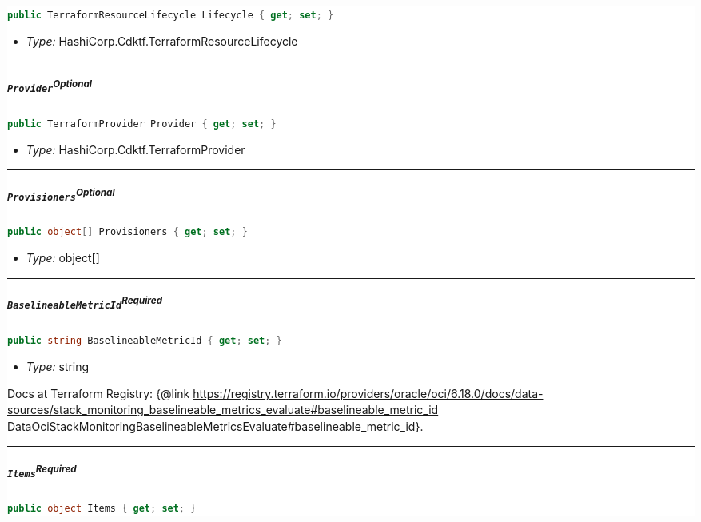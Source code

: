 ```csharp
public TerraformResourceLifecycle Lifecycle { get; set; }
```

- *Type:* HashiCorp.Cdktf.TerraformResourceLifecycle

---

##### `Provider`<sup>Optional</sup> <a name="Provider" id="rhizo-co-terraform-provider-oci.dataOciStackMonitoringBaselineableMetricsEvaluate.DataOciStackMonitoringBaselineableMetricsEvaluateConfig.property.provider"></a>

```csharp
public TerraformProvider Provider { get; set; }
```

- *Type:* HashiCorp.Cdktf.TerraformProvider

---

##### `Provisioners`<sup>Optional</sup> <a name="Provisioners" id="rhizo-co-terraform-provider-oci.dataOciStackMonitoringBaselineableMetricsEvaluate.DataOciStackMonitoringBaselineableMetricsEvaluateConfig.property.provisioners"></a>

```csharp
public object[] Provisioners { get; set; }
```

- *Type:* object[]

---

##### `BaselineableMetricId`<sup>Required</sup> <a name="BaselineableMetricId" id="rhizo-co-terraform-provider-oci.dataOciStackMonitoringBaselineableMetricsEvaluate.DataOciStackMonitoringBaselineableMetricsEvaluateConfig.property.baselineableMetricId"></a>

```csharp
public string BaselineableMetricId { get; set; }
```

- *Type:* string

Docs at Terraform Registry: {@link https://registry.terraform.io/providers/oracle/oci/6.18.0/docs/data-sources/stack_monitoring_baselineable_metrics_evaluate#baselineable_metric_id DataOciStackMonitoringBaselineableMetricsEvaluate#baselineable_metric_id}.

---

##### `Items`<sup>Required</sup> <a name="Items" id="rhizo-co-terraform-provider-oci.dataOciStackMonitoringBaselineableMetricsEvaluate.DataOciStackMonitoringBaselineableMetricsEvaluateConfig.property.items"></a>

```csharp
public object Items { get; set; }
```

